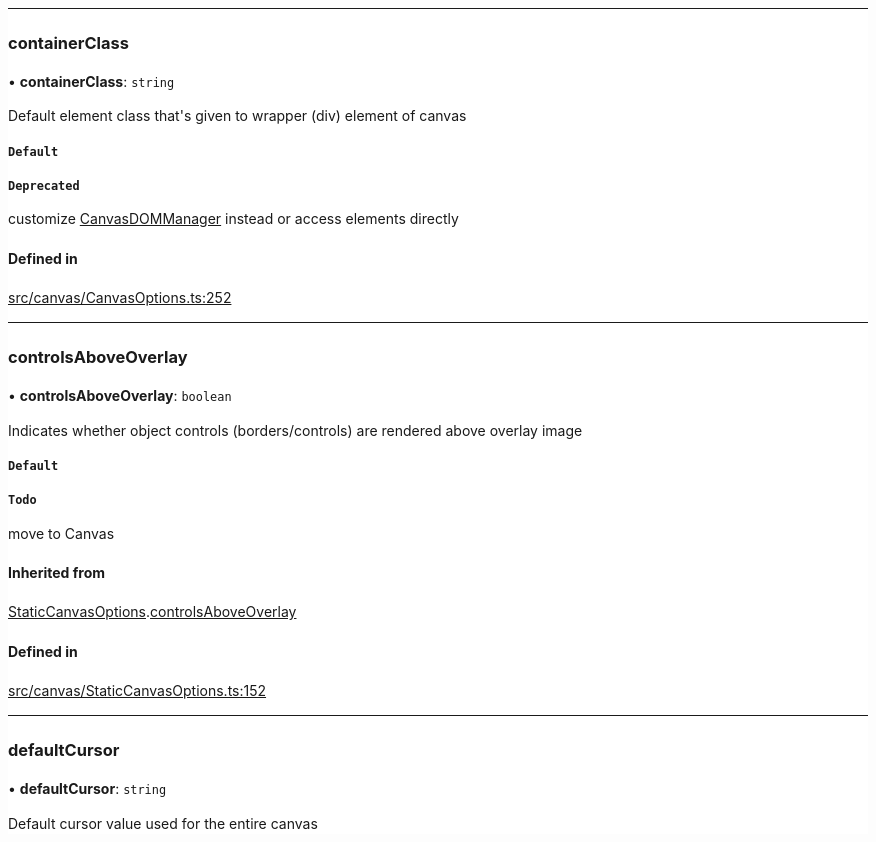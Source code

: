 ___

### containerClass

• **containerClass**: `string`

Default element class that's given to wrapper (div) element of canvas

**`Default`**

```ts

```

**`Deprecated`**

customize [CanvasDOMManager](/apidocs/classes/CanvasDOMManager.md) instead or access elements directly

#### Defined in

[src/canvas/CanvasOptions.ts:252](https://github.com/fabricjs/fabric.js/blob/7d0e39dd9/src/canvas/CanvasOptions.ts#L252)

___

### controlsAboveOverlay

• **controlsAboveOverlay**: `boolean`

Indicates whether object controls (borders/controls) are rendered above overlay image

**`Default`**

```ts

```

**`Todo`**

move to Canvas

#### Inherited from

[StaticCanvasOptions](/apidocs/interfaces/StaticCanvasOptions.md).[controlsAboveOverlay](/apidocs/interfaces/StaticCanvasOptions.md#controlsaboveoverlay)

#### Defined in

[src/canvas/StaticCanvasOptions.ts:152](https://github.com/fabricjs/fabric.js/blob/7d0e39dd9/src/canvas/StaticCanvasOptions.ts#L152)

___

### defaultCursor

• **defaultCursor**: `string`

Default cursor value used for the entire canvas

